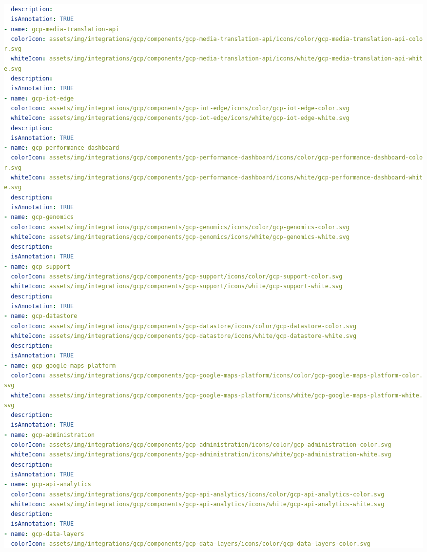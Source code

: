 ```yaml
  description: 
  isAnnotation: TRUE
- name: gcp-media-translation-api
  colorIcon: assets/img/integrations/gcp/components/gcp-media-translation-api/icons/color/gcp-media-translation-api-color.svg
  whiteIcon: assets/img/integrations/gcp/components/gcp-media-translation-api/icons/white/gcp-media-translation-api-white.svg
  description: 
  isAnnotation: TRUE
- name: gcp-iot-edge
  colorIcon: assets/img/integrations/gcp/components/gcp-iot-edge/icons/color/gcp-iot-edge-color.svg
  whiteIcon: assets/img/integrations/gcp/components/gcp-iot-edge/icons/white/gcp-iot-edge-white.svg
  description: 
  isAnnotation: TRUE
- name: gcp-performance-dashboard
  colorIcon: assets/img/integrations/gcp/components/gcp-performance-dashboard/icons/color/gcp-performance-dashboard-color.svg
  whiteIcon: assets/img/integrations/gcp/components/gcp-performance-dashboard/icons/white/gcp-performance-dashboard-white.svg
  description: 
  isAnnotation: TRUE
- name: gcp-genomics
  colorIcon: assets/img/integrations/gcp/components/gcp-genomics/icons/color/gcp-genomics-color.svg
  whiteIcon: assets/img/integrations/gcp/components/gcp-genomics/icons/white/gcp-genomics-white.svg
  description: 
  isAnnotation: TRUE
- name: gcp-support
  colorIcon: assets/img/integrations/gcp/components/gcp-support/icons/color/gcp-support-color.svg
  whiteIcon: assets/img/integrations/gcp/components/gcp-support/icons/white/gcp-support-white.svg
  description: 
  isAnnotation: TRUE
- name: gcp-datastore
  colorIcon: assets/img/integrations/gcp/components/gcp-datastore/icons/color/gcp-datastore-color.svg
  whiteIcon: assets/img/integrations/gcp/components/gcp-datastore/icons/white/gcp-datastore-white.svg
  description: 
  isAnnotation: TRUE
- name: gcp-google-maps-platform
  colorIcon: assets/img/integrations/gcp/components/gcp-google-maps-platform/icons/color/gcp-google-maps-platform-color.svg
  whiteIcon: assets/img/integrations/gcp/components/gcp-google-maps-platform/icons/white/gcp-google-maps-platform-white.svg
  description: 
  isAnnotation: TRUE
- name: gcp-administration
  colorIcon: assets/img/integrations/gcp/components/gcp-administration/icons/color/gcp-administration-color.svg
  whiteIcon: assets/img/integrations/gcp/components/gcp-administration/icons/white/gcp-administration-white.svg
  description: 
  isAnnotation: TRUE
- name: gcp-api-analytics
  colorIcon: assets/img/integrations/gcp/components/gcp-api-analytics/icons/color/gcp-api-analytics-color.svg
  whiteIcon: assets/img/integrations/gcp/components/gcp-api-analytics/icons/white/gcp-api-analytics-white.svg
  description: 
  isAnnotation: TRUE
- name: gcp-data-layers
  colorIcon: assets/img/integrations/gcp/components/gcp-data-layers/icons/color/gcp-data-layers-color.svg
```